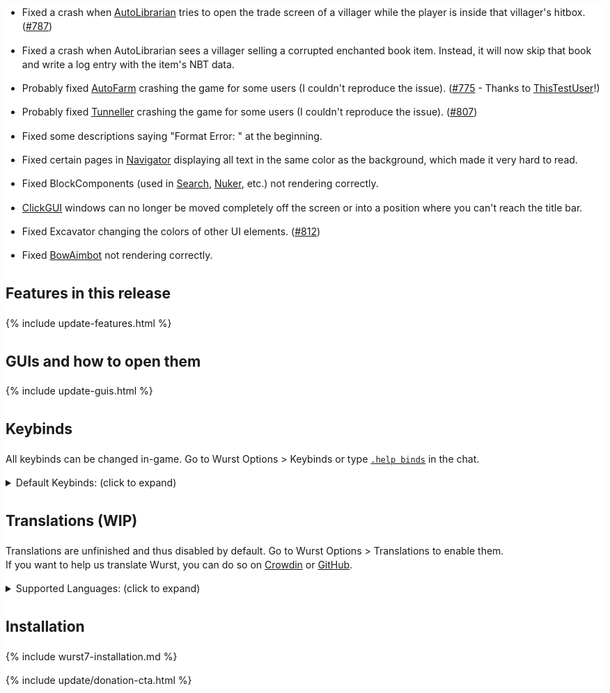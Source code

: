 - Fixed a crash when [AutoLibrarian](https://wurst.wiki/autolibrarian) tries to open the trade screen of a villager while the player is inside that villager's hitbox. ([#787](https://github.com/Wurst-Imperium/Wurst7/issues/787))

- Fixed a crash when AutoLibrarian sees a villager selling a corrupted enchanted book item. Instead, it will now skip that book and write a log entry with the item's NBT data.

- Probably fixed [AutoFarm](https://wurst.wiki/autofarm) crashing the game for some users (I couldn't reproduce the issue). ([#775](https://github.com/Wurst-Imperium/Wurst7/pull/775) - Thanks to [ThisTestUser](https://github.com/ThisTestUser)!)

- Probably fixed [Tunneller](https://wurst.wiki/tunneller) crashing the game for some users (I couldn't reproduce the issue). ([#807](https://github.com/Wurst-Imperium/Wurst7/issues/807))

- Fixed some descriptions saying "Format Error: " at the beginning.

- Fixed certain pages in [Navigator](https://wurst.wiki/navigator) displaying all text in the same color as the background, which made it very hard to read.

- Fixed BlockComponents (used in [Search](https://wurst.wiki/search), [Nuker](https://wurst.wiki/nuker), etc.) not rendering correctly.

- [ClickGUI](https://wurst.wiki/clickgui) windows can no longer be moved completely off the screen or into a position where you can't reach the title bar.

- Fixed Excavator changing the colors of other UI elements. ([#812](https://github.com/Wurst-Imperium/Wurst7/issues/812))

- Fixed [BowAimbot](https://wurst.wiki/bowaimbot) not rendering correctly.

## Features in this release

{% include update-features.html %}

## GUIs and how to open them

{% include update-guis.html %}

## Keybinds

All keybinds can be changed in-game. Go to Wurst&nbsp;Options > Keybinds or type [`.help binds`](https://wurst.wiki/cmd/binds) in the chat.

<details><summary>Default Keybinds: (click to expand)</summary></details>

## Translations (WIP)

Translations are unfinished and thus disabled by default. Go to Wurst&nbsp;Options > Translations to enable them.<br>
If you want to help us translate Wurst, you can do so on [Crowdin](https://crowdin.com/project/wurst7) or [GitHub](https://github.com/Wurst-Imperium/Wurst7).

<details><summary>Supported Languages: (click to expand)</summary></details>

## Installation

{% include wurst7-installation.md %}

{% include update/donation-cta.html %}